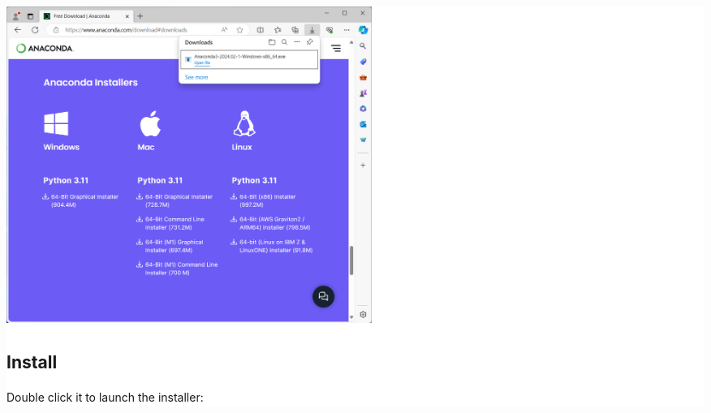 <img src='./images/img_003.png' alt='img_003' width='450'/>

## Install

Double click it to launch the installer:

